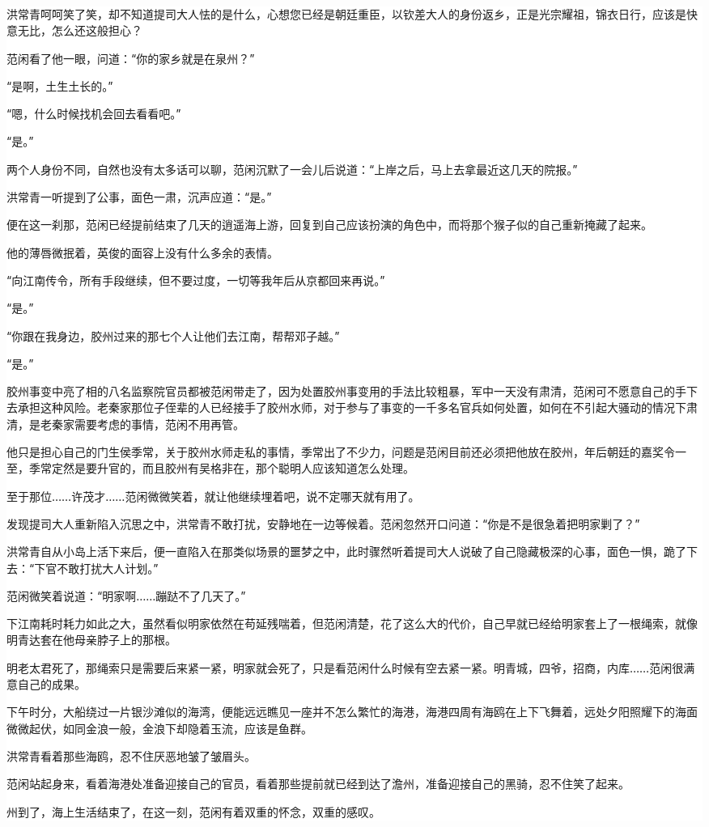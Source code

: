 洪常青呵呵笑了笑，却不知道提司大人怯的是什么，心想您已经是朝廷重臣，以钦差大人的身份返乡，正是光宗耀祖，锦衣日行，应该是快意无比，怎么还这般担心？

范闲看了他一眼，问道：“你的家乡就是在泉州？”

“是啊，土生土长的。”

“嗯，什么时候找机会回去看看吧。”

“是。”

两个人身份不同，自然也没有太多话可以聊，范闲沉默了一会儿后说道：“上岸之后，马上去拿最近这几天的院报。”

洪常青一听提到了公事，面色一肃，沉声应道：“是。”

便在这一刹那，范闲已经提前结束了几天的逍遥海上游，回复到自己应该扮演的角色中，而将那个猴子似的自己重新掩藏了起来。

他的薄唇微抿着，英俊的面容上没有什么多余的表情。

“向江南传令，所有手段继续，但不要过度，一切等我年后从京都回来再说。”

“是。”

“你跟在我身边，胶州过来的那七个人让他们去江南，帮帮邓子越。”

“是。”

胶州事变中亮了相的八名监察院官员都被范闲带走了，因为处置胶州事变用的手法比较粗暴，军中一天没有肃清，范闲可不愿意自己的手下去承担这种风险。老秦家那位子侄辈的人已经接手了胶州水师，对于参与了事变的一千多名官兵如何处置，如何在不引起大骚动的情况下肃清，是老秦家需要考虑的事情，范闲不用再管。

他只是担心自己的门生侯季常，关于胶州水师走私的事情，季常出了不少力，问题是范闲目前还必须把他放在胶州，年后朝廷的嘉奖令一至，季常定然是要升官的，而且胶州有吴格非在，那个聪明人应该知道怎么处理。

至于那位……许茂才……范闲微微笑着，就让他继续埋着吧，说不定哪天就有用了。

发现提司大人重新陷入沉思之中，洪常青不敢打扰，安静地在一边等候着。范闲忽然开口问道：“你是不是很急着把明家剿了？”

洪常青自从小岛上活下来后，便一直陷入在那类似场景的噩梦之中，此时骤然听着提司大人说破了自己隐藏极深的心事，面色一惧，跪了下去：“下官不敢打扰大人计划。”

范闲微笑着说道：“明家啊……蹦跶不了几天了。”

下江南耗时耗力如此之大，虽然看似明家依然在苟延残喘着，但范闲清楚，花了这么大的代价，自己早就已经给明家套上了一根绳索，就像明青达套在他母亲脖子上的那根。

明老太君死了，那绳索只是需要后来紧一紧，明家就会死了，只是看范闲什么时候有空去紧一紧。明青城，四爷，招商，内库……范闲很满意自己的成果。

下午时分，大船绕过一片银沙滩似的海湾，便能远远瞧见一座并不怎么繁忙的海港，海港四周有海鸥在上下飞舞着，远处夕阳照耀下的海面微微起伏，如同金浪一般，金浪下却隐着玉流，应该是鱼群。

洪常青看着那些海鸥，忍不住厌恶地皱了皱眉头。

范闲站起身来，看着海港处准备迎接自己的官员，看着那些提前就已经到达了澹州，准备迎接自己的黑骑，忍不住笑了起来。

州到了，海上生活结束了，在这一刻，范闲有着双重的怀念，双重的感叹。

